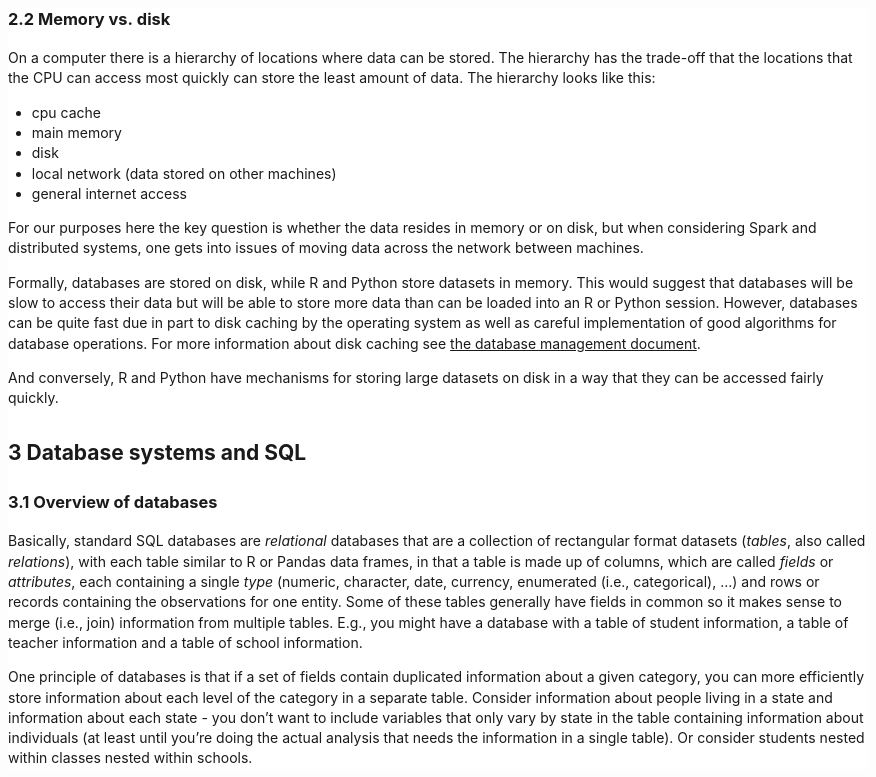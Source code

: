 ### 2.2 Memory vs. disk

On a computer there is a hierarchy of locations where data can be
stored. The hierarchy has the trade-off that the locations that the CPU
can access most quickly can store the least amount of data. The
hierarchy looks like this:

-   cpu cache
-   main memory
-   disk
-   local network (data stored on other machines)
-   general internet access

For our purposes here the key question is whether the data resides in
memory or on disk, but when considering Spark and distributed systems,
one gets into issues of moving data across the network between machines.

Formally, databases are stored on disk, while R and Python store
datasets in memory. This would suggest that databases will be slow to
access their data but will be able to store more data than can be loaded
into an R or Python session. However, databases can be quite fast due in
part to disk caching by the operating system as well as careful
implementation of good algorithms for database operations. For more
information about disk caching see [the database management
document](db-management).

And conversely, R and Python have mechanisms for storing large datasets
on disk in a way that they can be accessed fairly quickly.

## 3 Database systems and SQL

### 3.1 Overview of databases

Basically, standard SQL databases are *relational* databases that are a
collection of rectangular format datasets (*tables*, also called
*relations*), with each table similar to R or Pandas data frames, in
that a table is made up of columns, which are called *fields* or
*attributes*, each containing a single *type* (numeric, character, date,
currency, enumerated (i.e., categorical), …) and rows or records
containing the observations for one entity. Some of these tables
generally have fields in common so it makes sense to merge (i.e., join)
information from multiple tables. E.g., you might have a database with a
table of student information, a table of teacher information and a table
of school information.

One principle of databases is that if a set of fields contain duplicated
information about a given category, you can more efficiently store
information about each level of the category in a separate table.
Consider information about people living in a state and information
about each state - you don’t want to include variables that only vary by
state in the table containing information about individuals (at least
until you’re doing the actual analysis that needs the information in a
single table). Or consider students nested within classes nested within
schools.

